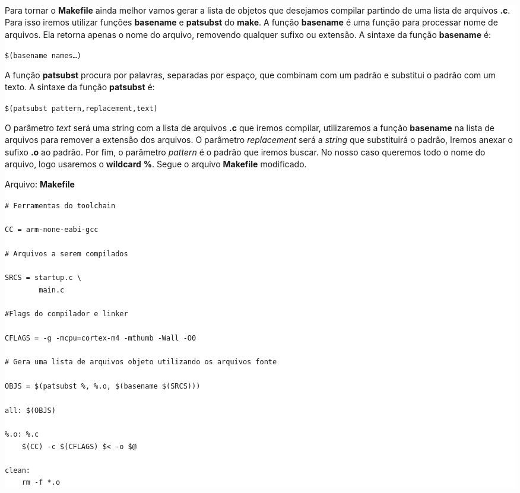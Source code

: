 Para tornar o **Makefile** ainda melhor vamos gerar a lista de objetos que
desejamos compilar partindo de uma lista de arquivos **.c**. Para isso iremos
utilizar funções **basename** e **patsubst** do **make**. A função **basename**
é uma função para processar nome de arquivos. Ela retorna apenas o nome do
arquivo, removendo qualquer sufixo ou extensão. A sintaxe da função
**basename** é:

```mak
$(basename names…)
```

A função **patsubst** procura por palavras, separadas por espaço, que combinam
com um padrão e substitui o padrão com um texto. A sintaxe da função 
**patsubst** é:

```mak
$(patsubst pattern,replacement,text)
```

O parâmetro *text* será uma string com a lista de arquivos **.c** que iremos
compilar, utilizaremos a função **basename** na lista de arquivos para
remover a extensão dos arquivos. O parâmetro *replacement* será a *string*
que substituirá o padrão, Iremos anexar o sufixo **.o** ao padrão. Por fim,
o parâmetro *pattern* é o padrão que iremos buscar. No nosso caso queremos
todo o nome do arquivo, logo usaremos o **wildcard** **%**. Segue o arquivo
**Makefile** modificado.

Arquivo: **Makefile**
```mak
# Ferramentas do toolchain

CC = arm-none-eabi-gcc

# Arquivos a serem compilados

SRCS = startup.c \
        main.c

#Flags do compilador e linker

CFLAGS = -g -mcpu=cortex-m4 -mthumb -Wall -O0

# Gera uma lista de arquivos objeto utilizando os arquivos fonte

OBJS = $(patsubst %, %.o, $(basename $(SRCS)))

all: $(OBJS)

%.o: %.c
	$(CC) -c $(CFLAGS) $< -o $@

clean:
	rm -f *.o
```
